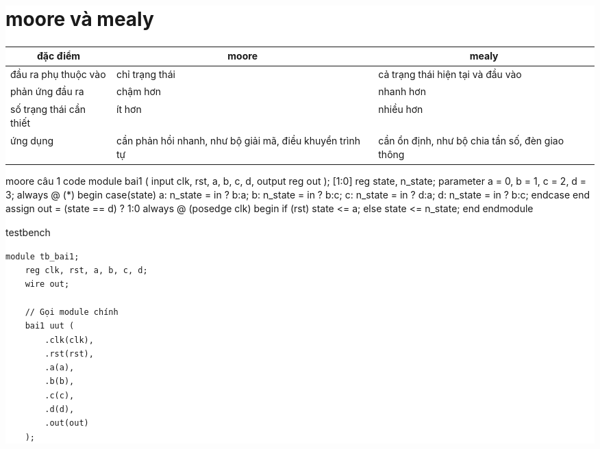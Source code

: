 # moore và mealy

|đặc điểm|moore|mealy|
|---|---|---|
|đầu ra phụ thuộc vào| chỉ trạng thái| cả trạng thái hiện tại và đầu vào|
|phản ứng đầu ra| chậm hơn|nhanh hơn|
|số trạng thái cần thiết|ít hơn|nhiều hơn|
|ứng dụng| cần phản hồi nhanh, như bộ giải mã, điều khuyển trình tự| cần ổn định, như bộ chia tần số, đèn giao thông|

moore
câu 1
code
	module bai1 (
		input clk, rst, a, b, c, d,
		output reg out 
	);
	 [1:0] reg state, n_state;
	 parameter a = 0, b = 1, c = 2, d = 3;
	 always @ (*) begin 
		case(state)
			a: n_state = in ? b:a;
			b: n_state = in ? b:c;
			c: n_state = in ? d:a;
			d: n_state = in ? b:c;
		endcase 
	 end 
	 assign out = (state == d) ? 1:0
	 always @ (posedge clk) begin
		if (rst) state <= a;
		else state <= n_state;
	 end
	endmodule
	
testbench

	module tb_bai1;
		reg clk, rst, a, b, c, d;
		wire out;

		// Gọi module chính
		bai1 uut (
			.clk(clk),
			.rst(rst),
			.a(a),
			.b(b),
			.c(c),
			.d(d),
			.out(out)
		);
